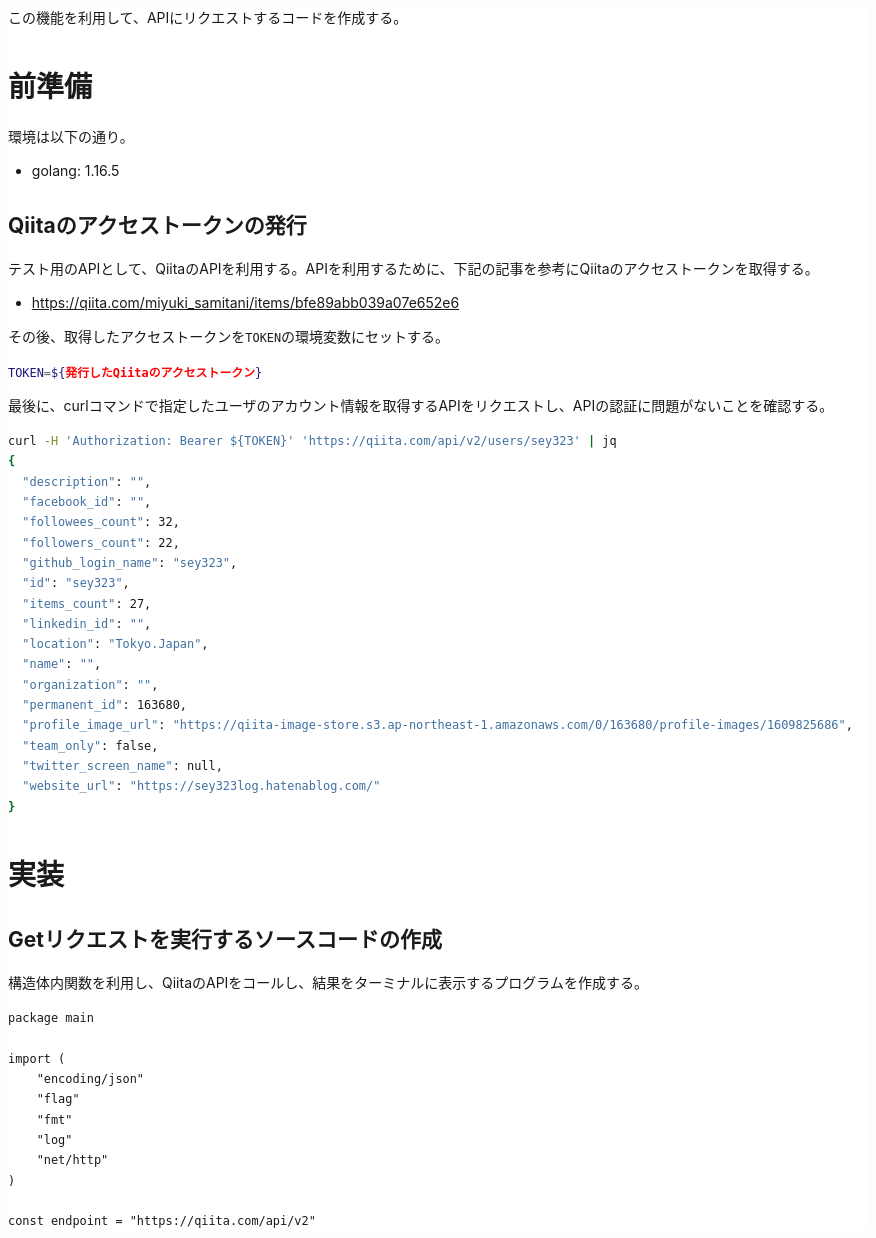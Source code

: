 この機能を利用して、APIにリクエストするコードを作成する。


# 前準備

環境は以下の通り。

- golang: 1.16.5

## Qiitaのアクセストークンの発行

テスト用のAPIとして、QiitaのAPIを利用する。APIを利用するために、下記の記事を参考にQiitaのアクセストークンを取得する。

- https://qiita.com/miyuki_samitani/items/bfe89abb039a07e652e6

その後、取得したアクセストークンを`TOKEN`の環境変数にセットする。

```sh
TOKEN=${発行したQiitaのアクセストークン}
```

最後に、curlコマンドで指定したユーザのアカウント情報を取得するAPIをリクエストし、APIの認証に問題がないことを確認する。

```sh
curl -H 'Authorization: Bearer ${TOKEN}' 'https://qiita.com/api/v2/users/sey323' | jq
{
  "description": "",
  "facebook_id": "",
  "followees_count": 32,
  "followers_count": 22,
  "github_login_name": "sey323",
  "id": "sey323",
  "items_count": 27,
  "linkedin_id": "",
  "location": "Tokyo.Japan",
  "name": "",
  "organization": "",
  "permanent_id": 163680,
  "profile_image_url": "https://qiita-image-store.s3.ap-northeast-1.amazonaws.com/0/163680/profile-images/1609825686",
  "team_only": false,
  "twitter_screen_name": null,
  "website_url": "https://sey323log.hatenablog.com/"
}
```

# 実装

## Getリクエストを実行するソースコードの作成

構造体内関数を利用し、QiitaのAPIをコールし、結果をターミナルに表示するプログラムを作成する。


```golang
package main

import (
	"encoding/json"
	"flag"
	"fmt"
	"log"
	"net/http"
)

const endpoint = "https://qiita.com/api/v2"

```